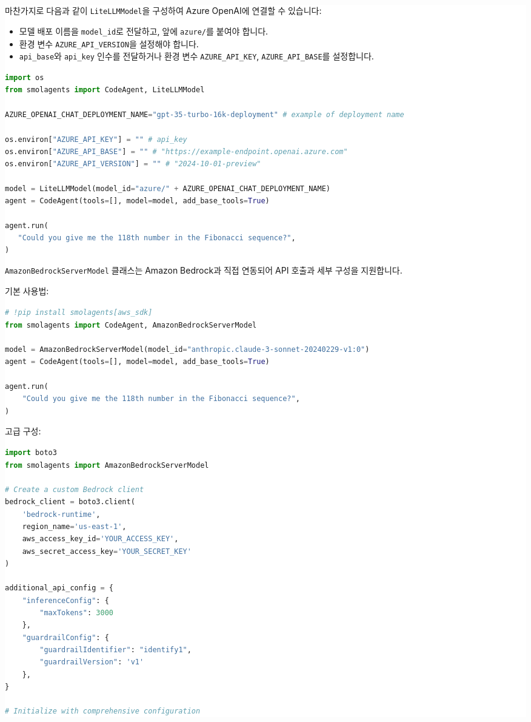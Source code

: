 마찬가지로 다음과 같이 `LiteLLMModel`을 구성하여 Azure OpenAI에 연결할 수 있습니다:

- 모델 배포 이름을 `model_id`로 전달하고, 앞에 `azure/`를 붙여야 합니다.
- 환경 변수 `AZURE_API_VERSION`을 설정해야 합니다.
- `api_base`와 `api_key` 인수를 전달하거나 환경 변수 `AZURE_API_KEY`, `AZURE_API_BASE`를 설정합니다.

```python
import os
from smolagents import CodeAgent, LiteLLMModel

AZURE_OPENAI_CHAT_DEPLOYMENT_NAME="gpt-35-turbo-16k-deployment" # example of deployment name

os.environ["AZURE_API_KEY"] = "" # api_key
os.environ["AZURE_API_BASE"] = "" # "https://example-endpoint.openai.azure.com"
os.environ["AZURE_API_VERSION"] = "" # "2024-10-01-preview"

model = LiteLLMModel(model_id="azure/" + AZURE_OPENAI_CHAT_DEPLOYMENT_NAME)
agent = CodeAgent(tools=[], model=model, add_base_tools=True)

agent.run(
   "Could you give me the 118th number in the Fibonacci sequence?",
)
```

</hfoption>
<hfoption id="Amazon Bedrock">

`AmazonBedrockServerModel` 클래스는 Amazon Bedrock과 직접 연동되어 API 호출과 세부 구성을 지원합니다.

기본 사용법:

```python
# !pip install smolagents[aws_sdk]
from smolagents import CodeAgent, AmazonBedrockServerModel

model = AmazonBedrockServerModel(model_id="anthropic.claude-3-sonnet-20240229-v1:0")
agent = CodeAgent(tools=[], model=model, add_base_tools=True)

agent.run(
    "Could you give me the 118th number in the Fibonacci sequence?",
)
```

고급 구성:

```python
import boto3
from smolagents import AmazonBedrockServerModel

# Create a custom Bedrock client
bedrock_client = boto3.client(
    'bedrock-runtime',
    region_name='us-east-1',
    aws_access_key_id='YOUR_ACCESS_KEY',
    aws_secret_access_key='YOUR_SECRET_KEY'
)

additional_api_config = {
    "inferenceConfig": {
        "maxTokens": 3000
    },
    "guardrailConfig": {
        "guardrailIdentifier": "identify1",
        "guardrailVersion": 'v1'
    },
}

# Initialize with comprehensive configuration
```